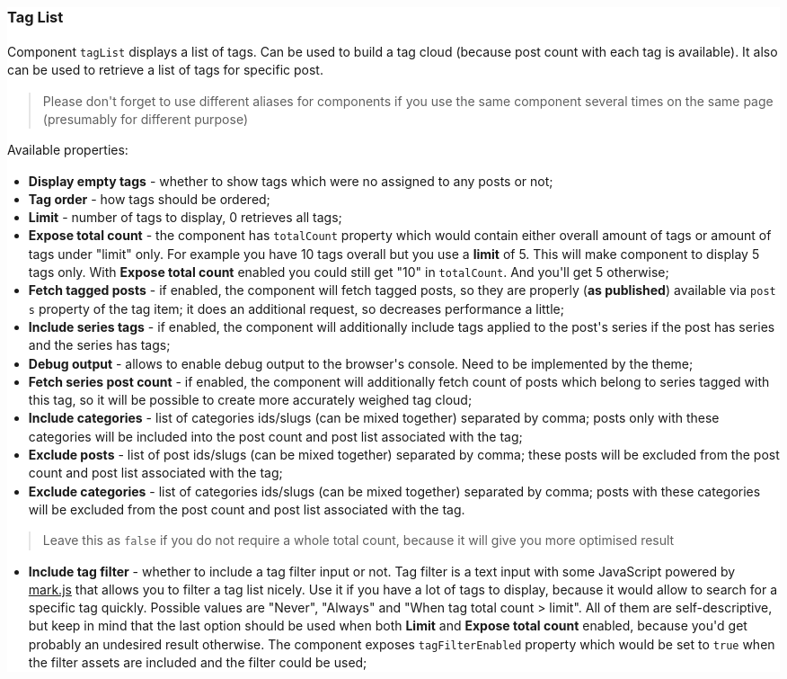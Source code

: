 ### Tag List

Component `tagList` displays a list of tags. Can be used to build a tag cloud (because post count with each tag is available).
It also can be used to retrieve a list of tags for specific post.

> Please don't forget to use different aliases for components if you use the same component several times on the same page
(presumably for different purpose)

Available properties:

* **Display empty tags** - whether to show tags which were no assigned to any posts or not;
* **Tag order** - how tags should be ordered;
* **Limit** - number of tags to display, 0 retrieves all tags;
* **Expose total count** - the component has `totalCount` property which would contain either overall amount of tags or
amount of tags under "limit" only. For example you have 10 tags overall but you use a **limit** of 5. This will make component
to display 5 tags only. With **Expose total count** enabled you could still get "10" in `totalCount`. And you'll get 5 otherwise;
* **Fetch tagged posts** - if enabled, the component will fetch tagged posts, so they are properly (**as published**) available via `posts` property of the tag item; it does an additional request, so decreases performance a little;
* **Include series tags** - if enabled, the component will additionally include tags applied to the post's series if
 the post has series and the series has tags;
* **Debug output** - allows to enable debug output to the browser's console. Need to be implemented by the theme;
* **Fetch series post count** - if enabled, the component will additionally fetch count of posts which belong to
 series tagged with this tag, so it will be possible to create more accurately weighed tag cloud;
* **Include categories** - list of categories ids/slugs (can be mixed together) separated by comma; posts only with
 these categories will be included into the post count and post list associated with the tag;
* **Exclude posts** - list of post ids/slugs (can be mixed together) separated by comma; these posts will be excluded from the post count and post list associated with the tag;
* **Exclude categories** - list of categories ids/slugs (can be mixed together) separated by comma; posts with these categories will be excluded from the post count and post list associated with the tag.

> Leave this as `false` if you do not require a whole total count, because it will give you more optimised result

* **Include tag filter** - whether to include a tag filter input or not. Tag filter is a text input with some JavaScript
powered by [mark.js](https://markjs.io/) that allows you to filter a tag list nicely. Use it if you have a lot of tags to
display, because it would allow to search for a specific tag quickly. Possible values are "Never", "Always" and
"When tag total count > limit". All of them are self-descriptive, but keep in mind that the last option should be used
when both **Limit** and **Expose total count** enabled, because you'd get probably an undesired result otherwise.
The component exposes `tagFilterEnabled` property which would be set to `true` when the filter assets are included and
the filter could be used;
